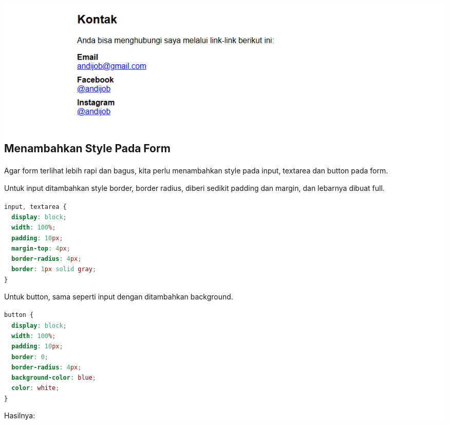 ![Style kontak website pribadi](./images/13-praktik-menambahkan-style-css-website-pribadi/website-pribadi-style-kontak.png)

## Menambahkan Style Pada Form

Agar form terlihat lebih rapi dan bagus, kita perlu menambahkan style pada input, textarea dan button pada form.

Untuk input ditambahkan style border, border radius, diberi sedikit padding dan margin, dan lebarnya dibuat full.

```css
input, textarea {
  display: block;
  width: 100%;
  padding: 10px;
  margin-top: 4px;
  border-radius: 4px;
  border: 1px solid gray;
}
```

Untuk button, sama seperti input dengan ditambahkan background.

```css
button {
  display: block;
  width: 100%;
  padding: 10px;
  border: 0;
  border-radius: 4px;
  background-color: blue;
  color: white;
}
```

Hasilnya:
